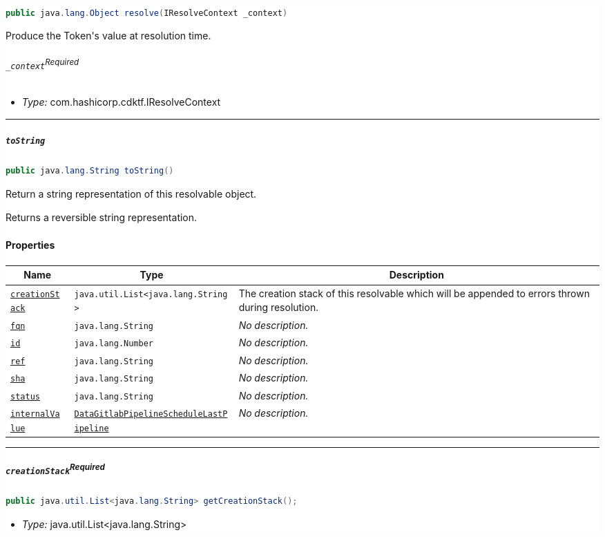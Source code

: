 ```java
public java.lang.Object resolve(IResolveContext _context)
```

Produce the Token's value at resolution time.

###### `_context`<sup>Required</sup> <a name="_context" id="@cdktf/provider-gitlab.dataGitlabPipelineSchedule.DataGitlabPipelineScheduleLastPipelineOutputReference.resolve.parameter._context"></a>

- *Type:* com.hashicorp.cdktf.IResolveContext

---

##### `toString` <a name="toString" id="@cdktf/provider-gitlab.dataGitlabPipelineSchedule.DataGitlabPipelineScheduleLastPipelineOutputReference.toString"></a>

```java
public java.lang.String toString()
```

Return a string representation of this resolvable object.

Returns a reversible string representation.


#### Properties <a name="Properties" id="Properties"></a>

| **Name** | **Type** | **Description** |
| --- | --- | --- |
| <code><a href="#@cdktf/provider-gitlab.dataGitlabPipelineSchedule.DataGitlabPipelineScheduleLastPipelineOutputReference.property.creationStack">creationStack</a></code> | <code>java.util.List<java.lang.String></code> | The creation stack of this resolvable which will be appended to errors thrown during resolution. |
| <code><a href="#@cdktf/provider-gitlab.dataGitlabPipelineSchedule.DataGitlabPipelineScheduleLastPipelineOutputReference.property.fqn">fqn</a></code> | <code>java.lang.String</code> | *No description.* |
| <code><a href="#@cdktf/provider-gitlab.dataGitlabPipelineSchedule.DataGitlabPipelineScheduleLastPipelineOutputReference.property.id">id</a></code> | <code>java.lang.Number</code> | *No description.* |
| <code><a href="#@cdktf/provider-gitlab.dataGitlabPipelineSchedule.DataGitlabPipelineScheduleLastPipelineOutputReference.property.ref">ref</a></code> | <code>java.lang.String</code> | *No description.* |
| <code><a href="#@cdktf/provider-gitlab.dataGitlabPipelineSchedule.DataGitlabPipelineScheduleLastPipelineOutputReference.property.sha">sha</a></code> | <code>java.lang.String</code> | *No description.* |
| <code><a href="#@cdktf/provider-gitlab.dataGitlabPipelineSchedule.DataGitlabPipelineScheduleLastPipelineOutputReference.property.status">status</a></code> | <code>java.lang.String</code> | *No description.* |
| <code><a href="#@cdktf/provider-gitlab.dataGitlabPipelineSchedule.DataGitlabPipelineScheduleLastPipelineOutputReference.property.internalValue">internalValue</a></code> | <code><a href="#@cdktf/provider-gitlab.dataGitlabPipelineSchedule.DataGitlabPipelineScheduleLastPipeline">DataGitlabPipelineScheduleLastPipeline</a></code> | *No description.* |

---

##### `creationStack`<sup>Required</sup> <a name="creationStack" id="@cdktf/provider-gitlab.dataGitlabPipelineSchedule.DataGitlabPipelineScheduleLastPipelineOutputReference.property.creationStack"></a>

```java
public java.util.List<java.lang.String> getCreationStack();
```

- *Type:* java.util.List<java.lang.String>
